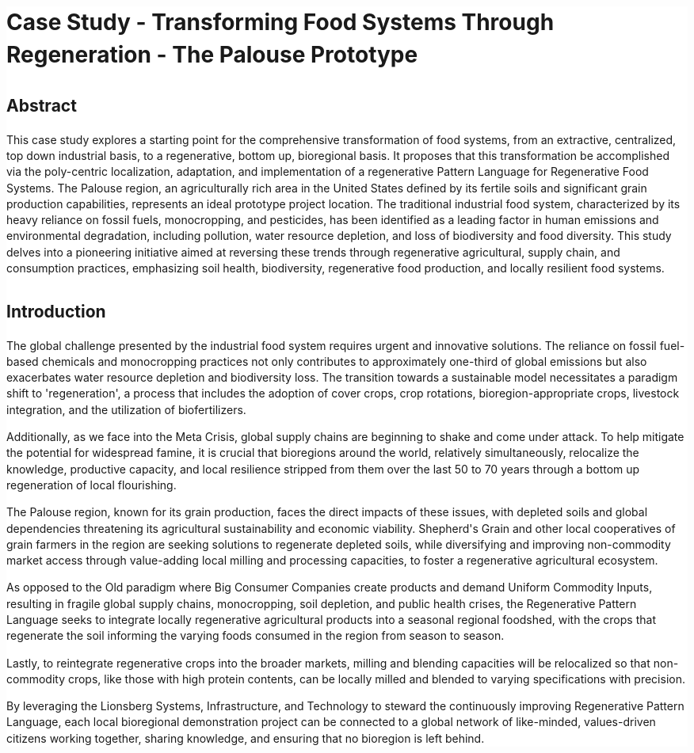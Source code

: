 # Case Study - Transforming Food Systems Through Regeneration - The Palouse Prototype
## Abstract

This case study explores a starting point for the comprehensive transformation of food systems, from an extractive, centralized, top down industrial basis, to a regenerative, bottom up, bioregional basis. It proposes that this transformation be accomplished via the poly-centric localization, adaptation, and implementation of a regenerative Pattern Language for Regenerative Food Systems. The Palouse region, an agriculturally rich area in the United States defined by its fertile soils and significant grain production capabilities, represents an ideal prototype project location. The traditional industrial food system, characterized by its heavy reliance on fossil fuels, monocropping, and pesticides, has been identified as a leading factor in human emissions and environmental degradation, including pollution, water resource depletion, and loss of biodiversity and food diversity. This study delves into a pioneering initiative aimed at reversing these trends through regenerative agricultural, supply chain, and consumption practices, emphasizing soil health, biodiversity, regenerative food production, and locally resilient food systems. 

## Introduction

The global challenge presented by the industrial food system requires urgent and innovative solutions. The reliance on fossil fuel-based chemicals and monocropping practices not only contributes to approximately one-third of global emissions but also exacerbates water resource depletion and biodiversity loss. The transition towards a sustainable model necessitates a paradigm shift to 'regeneration', a process that includes the adoption of cover crops, crop rotations, bioregion-appropriate crops, livestock integration, and the utilization of biofertilizers.

Additionally, as we face into the Meta Crisis, global supply chains are beginning to shake and come under attack. To help mitigate the potential for widespread famine, it is crucial that bioregions around the world, relatively simultaneously, relocalize the knowledge, productive capacity, and local resilience stripped from them over the last 50 to 70 years through a bottom up regeneration of local flourishing. 

The Palouse region, known for its grain production, faces the direct impacts of these issues, with depleted soils and global dependencies threatening its agricultural sustainability and economic viability. Shepherd's Grain and other local cooperatives of grain farmers in the region are seeking solutions to regenerate depleted soils, while diversifying and improving non-commodity market access through value-adding local milling and processing capacities, to foster a regenerative agricultural ecosystem.

As opposed to the Old paradigm where Big Consumer Companies create products and demand Uniform Commodity Inputs, resulting in fragile global supply chains, monocropping, soil depletion, and public health crises, the Regenerative Pattern Language seeks to integrate locally regenerative agricultural products into a seasonal regional foodshed, with the crops that regenerate the soil informing the varying foods consumed in the region from season to season. 

Lastly, to reintegrate regenerative crops into the broader markets, milling and blending capacities will be relocalized so that non-commodity crops, like those with high protein contents, can be locally milled and blended to varying specifications with precision. 

By leveraging the Lionsberg Systems, Infrastructure, and Technology to steward the continuously improving Regenerative Pattern Language, each local bioregional demonstration project can be connected to a global network of like-minded, values-driven citizens working together, sharing knowledge, and ensuring that no bioregion is left behind. 
